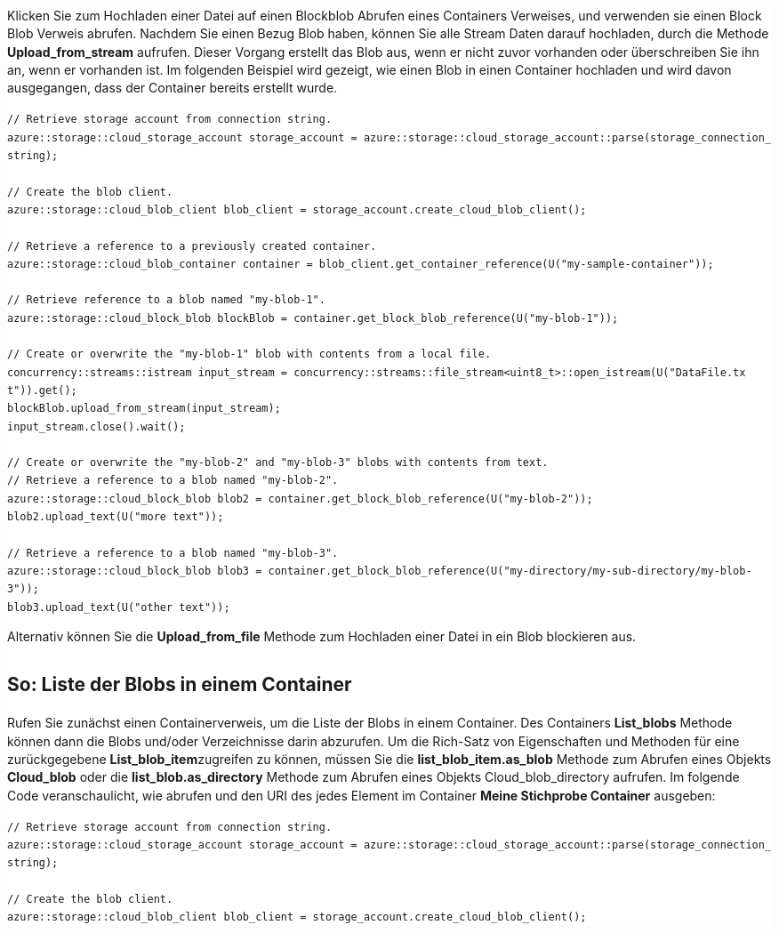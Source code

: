 Klicken Sie zum Hochladen einer Datei auf einen Blockblob Abrufen eines Containers Verweises, und verwenden sie einen Block Blob Verweis abrufen. Nachdem Sie einen Bezug Blob haben, können Sie alle Stream Daten darauf hochladen, durch die Methode **Upload_from_stream** aufrufen. Dieser Vorgang erstellt das Blob aus, wenn er nicht zuvor vorhanden oder überschreiben Sie ihn an, wenn er vorhanden ist. Im folgenden Beispiel wird gezeigt, wie einen Blob in einen Container hochladen und wird davon ausgegangen, dass der Container bereits erstellt wurde.  

    // Retrieve storage account from connection string.
    azure::storage::cloud_storage_account storage_account = azure::storage::cloud_storage_account::parse(storage_connection_string);

    // Create the blob client.
    azure::storage::cloud_blob_client blob_client = storage_account.create_cloud_blob_client();

    // Retrieve a reference to a previously created container.
    azure::storage::cloud_blob_container container = blob_client.get_container_reference(U("my-sample-container"));

    // Retrieve reference to a blob named "my-blob-1".
    azure::storage::cloud_block_blob blockBlob = container.get_block_blob_reference(U("my-blob-1"));

    // Create or overwrite the "my-blob-1" blob with contents from a local file.
    concurrency::streams::istream input_stream = concurrency::streams::file_stream<uint8_t>::open_istream(U("DataFile.txt")).get();
    blockBlob.upload_from_stream(input_stream);
    input_stream.close().wait();

    // Create or overwrite the "my-blob-2" and "my-blob-3" blobs with contents from text.
    // Retrieve a reference to a blob named "my-blob-2".
    azure::storage::cloud_block_blob blob2 = container.get_block_blob_reference(U("my-blob-2"));
    blob2.upload_text(U("more text"));

    // Retrieve a reference to a blob named "my-blob-3".
    azure::storage::cloud_block_blob blob3 = container.get_block_blob_reference(U("my-directory/my-sub-directory/my-blob-3"));
    blob3.upload_text(U("other text"));  

Alternativ können Sie die **Upload_from_file** Methode zum Hochladen einer Datei in ein Blob blockieren aus.

## <a name="how-to-list-the-blobs-in-a-container"></a>So: Liste der Blobs in einem Container
Rufen Sie zunächst einen Containerverweis, um die Liste der Blobs in einem Container. Des Containers **List_blobs** Methode können dann die Blobs und/oder Verzeichnisse darin abzurufen. Um die Rich-Satz von Eigenschaften und Methoden für eine zurückgegebene **List_blob_item**zugreifen zu können, müssen Sie die **list_blob_item.as_blob** Methode zum Abrufen eines Objekts **Cloud_blob** oder die **list_blob.as_directory** Methode zum Abrufen eines Objekts Cloud_blob_directory aufrufen. Im folgende Code veranschaulicht, wie abrufen und den URI des jedes Element im Container **Meine Stichprobe Container** ausgeben:

    // Retrieve storage account from connection string.
    azure::storage::cloud_storage_account storage_account = azure::storage::cloud_storage_account::parse(storage_connection_string);

    // Create the blob client.
    azure::storage::cloud_blob_client blob_client = storage_account.create_cloud_blob_client();
